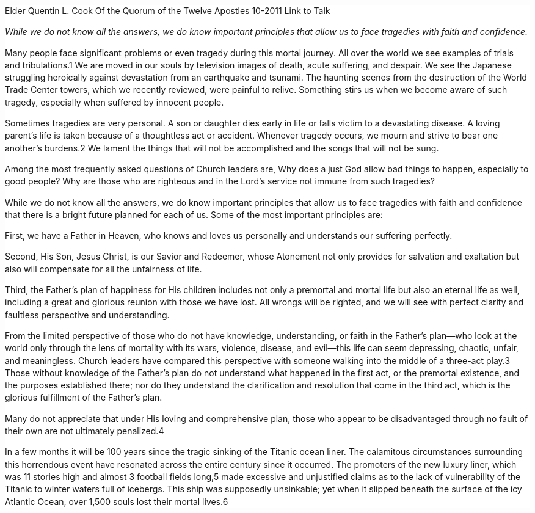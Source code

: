 Elder Quentin L. Cook
Of the Quorum of the Twelve Apostles
10-2011
[Link to Talk](https://www.churchofjesuschrist.org/study/general-conference/2011/10/the-songs-they-could-not-sing?lang=eng)

_While we do not know all the answers, we do know important principles that allow us to face tragedies with faith and confidence._

Many people face significant problems or even tragedy during this mortal journey. All over the world we see examples of trials and tribulations.1 We are moved in our souls by television images of death, acute suffering, and despair. We see the Japanese struggling heroically against devastation from an earthquake and tsunami. The haunting scenes from the destruction of the World Trade Center towers, which we recently reviewed, were painful to relive. Something stirs us when we become aware of such tragedy, especially when suffered by innocent people.

Sometimes tragedies are very personal. A son or daughter dies early in life or falls victim to a devastating disease. A loving parent’s life is taken because of a thoughtless act or accident. Whenever tragedy occurs, we mourn and strive to bear one another’s burdens.2 We lament the things that will not be accomplished and the songs that will not be sung.

Among the most frequently asked questions of Church leaders are, Why does a just God allow bad things to happen, especially to good people? Why are those who are righteous and in the Lord’s service not immune from such tragedies?

While we do not know all the answers, we do know important principles that allow us to face tragedies with faith and confidence that there is a bright future planned for each of us. Some of the most important principles are:

First, we have a Father in Heaven, who knows and loves us personally and understands our suffering perfectly.

Second, His Son, Jesus Christ, is our Savior and Redeemer, whose Atonement not only provides for salvation and exaltation but also will compensate for all the unfairness of life.

Third, the Father’s plan of happiness for His children includes not only a premortal and mortal life but also an eternal life as well, including a great and glorious reunion with those we have lost. All wrongs will be righted, and we will see with perfect clarity and faultless perspective and understanding.

From the limited perspective of those who do not have knowledge, understanding, or faith in the Father’s plan—who look at the world only through the lens of mortality with its wars, violence, disease, and evil—this life can seem depressing, chaotic, unfair, and meaningless. Church leaders have compared this perspective with someone walking into the middle of a three-act play.3 Those without knowledge of the Father’s plan do not understand what happened in the first act, or the premortal existence, and the purposes established there; nor do they understand the clarification and resolution that come in the third act, which is the glorious fulfillment of the Father’s plan.

Many do not appreciate that under His loving and comprehensive plan, those who appear to be disadvantaged through no fault of their own are not ultimately penalized.4

In a few months it will be 100 years since the tragic sinking of the Titanic ocean liner. The calamitous circumstances surrounding this horrendous event have resonated across the entire century since it occurred. The promoters of the new luxury liner, which was 11 stories high and almost 3 football fields long,5 made excessive and unjustified claims as to the lack of vulnerability of the Titanic to winter waters full of icebergs. This ship was supposedly unsinkable; yet when it slipped beneath the surface of the icy Atlantic Ocean, over 1,500 souls lost their mortal lives.6
